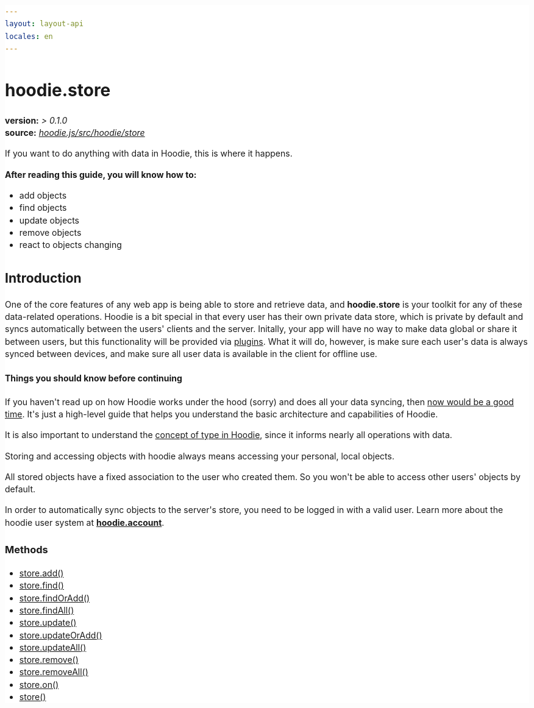 ```yaml
---
layout: layout-api
locales: en
---
```

# hoodie.store
**version:**      *> 0.1.0* <br>
**source:**       *[hoodie.js/src/hoodie/store](https://github.com/hoodiehq/hoodie.js/tree/master/src/hoodie/store)*

If you want to do anything with data in Hoodie, this is where it happens.

**After reading this guide, you will know how to:**

- add objects
- find objects
- update objects
- remove objects
- react to objects changing

## Introduction

One of the core features of any web app is being able to store and retrieve data, and **hoodie.store** is your toolkit for any of these data-related operations. Hoodie is a bit special in that every user has their own private data store, which is private by default and syncs automatically between the users' clients and the server. Initally, your app will have no way to make data global or share it between users, but this functionality will be provided via [plugins](/en/plugins/). What it will do, however, is make sure each user's data is always synced between devices, and make sure all user data is available in the client for offline use.

#### Things you should know before continuing

If you haven't read up on how Hoodie works under the hood (sorry) and does all your data syncing, then [now would be a good time](/en/hoodieverse/how-hoodie-works.html). It's just a high-level guide that helps you understand the basic architecture and capabilities of Hoodie.

It is also important to understand the [concept of type in Hoodie](/en/tutorials/#understanding-type), since it informs nearly all operations with data.

Storing and accessing objects with hoodie always means accessing your personal, local objects.

All stored objects have a fixed association to the user who created them. So you won't be able to access other users' objects by default.

In order to automatically sync objects to the server's store, you need to be logged in with a valid user. Learn more about the hoodie user system at [**hoodie.account**](./hoodie.account.html).

<a id="top"></a>

### Methods

- [store.add()](#storeadd)
- [store.find()](#storefind)
- [store.findOrAdd()](#storefindoradd)
- [store.findAll()](#storefindall)
- [store.update()](#storeupdate)
- [store.updateOrAdd()](#storeupdateoradd)
- [store.updateAll()](#storeupdateall)
- [store.remove()](#storeremove)
- [store.removeAll()](#storeremoveall)
- [store.on()](#storeon)
- [store()](#store)

